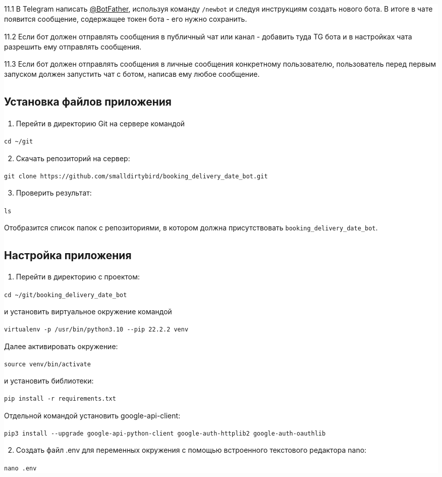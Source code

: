 11.1 В Telegram написать [@BotFather](https://t.me/BotFather), используя команду `/newbot` и следуя инструкциям создать нового бота. В итоге в чате появится сообщение, содержащее токен бота - его нужно сохранить.

11.2 Если бот должен отправлять сообщения в публичный чат или канал - добавить туда TG бота и в настройках чата разрешить ему отправлять сообщения.

11.3 Если бот должен отправлять сообщения в личные сообщения конкретному пользователю, пользователь перед первым запуском должен запустить чат с ботом, написав ему любое сообщение.

## Установка файлов приложения

1. Перейти в директорию Git на сервере командой
```
cd ~/git
```

2. Скачать репозиторий на сервер:
```
git clone https://github.com/smalldirtybird/booking_delivery_date_bot.git
```

3. Проверить результат:
```
ls
```

Отобразится список папок с репозиториями, в котором должна присутствовать `booking_delivery_date_bot`.

## Настройка приложения

1. Перейти в директорию с проектом:
```
cd ~/git/booking_delivery_date_bot
```
и установить виртуальное окружение командой
```
virtualenv -p /usr/bin/python3.10 --pip 22.2.2 venv

```

Далее активировать окружение:
```
source venv/bin/activate
```
и установить библиотеки:
```
pip install -r requirements.txt
```
Отдельной командой установить google-api-client:
```
pip3 install --upgrade google-api-python-client google-auth-httplib2 google-auth-oauthlib
```

2. Создать файл .env для переменных окружения с помощью встроенного текстового редактора nano:
```
nano .env
```
